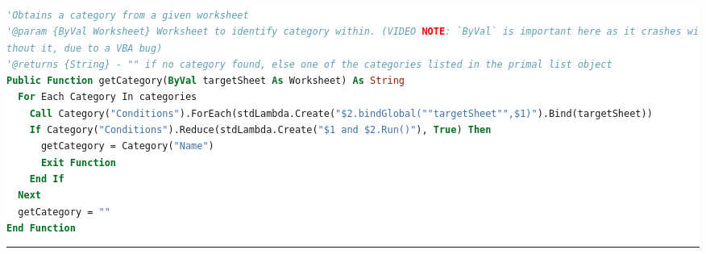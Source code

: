 ```vb {style="font-size: 10px; line-height:12px;", data-line-numbers="|4,5|"}
'Obtains a category from a given worksheet
'@param {ByVal Worksheet} Worksheet to identify category within. (VIDEO NOTE: `ByVal` is important here as it crashes without it, due to a VBA bug)
'@returns {String} - "" if no category found, else one of the categories listed in the primal list object
Public Function getCategory(ByVal targetSheet As Worksheet) As String
  For Each Category In categories
    Call Category("Conditions").ForEach(stdLambda.Create("$2.bindGlobal(""targetSheet"",$1)").Bind(targetSheet))
    If Category("Conditions").Reduce(stdLambda.Create("$1 and $2.Run()"), True) Then
      getCategory = Category("Name")
      Exit Function
    End If
  Next
  getCategory = ""
End Function
```

---


